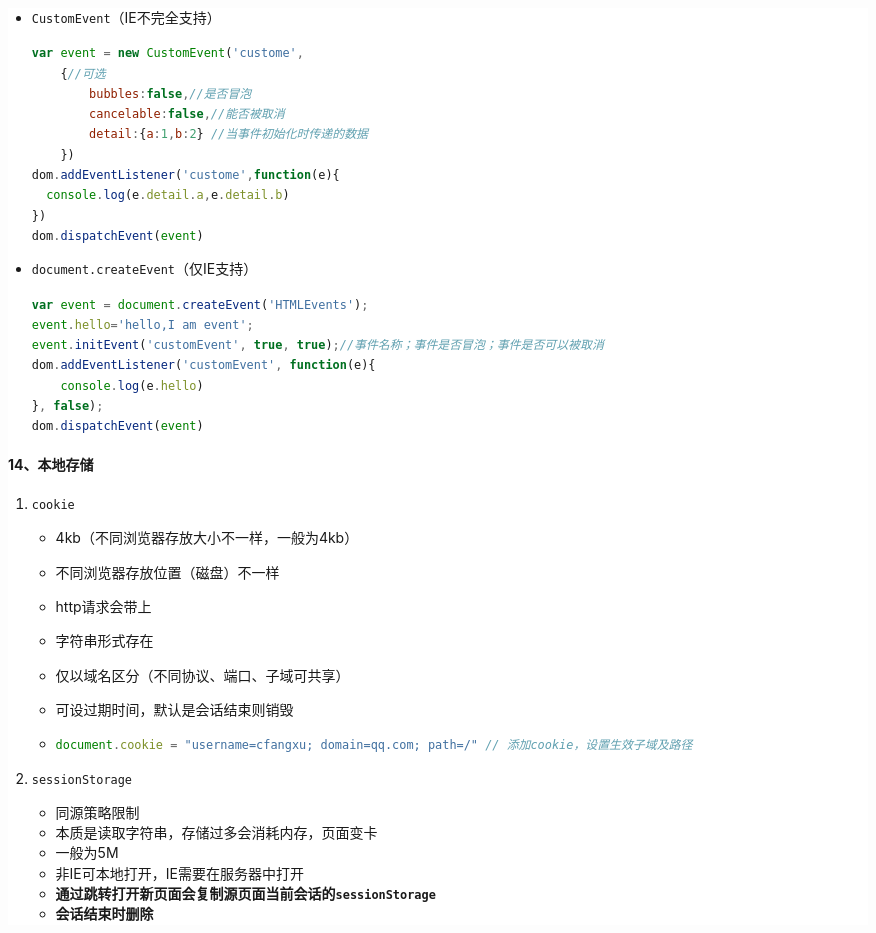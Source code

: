 - `CustomEvent`（IE不完全支持）

  ```javascript
  var event = new CustomEvent('custome',
      {//可选
          bubbles:false,//是否冒泡
          cancelable:false,//能否被取消
          detail:{a:1,b:2} //当事件初始化时传递的数据
      })
  dom.addEventListener('custome',function(e){ 
    console.log(e.detail.a,e.detail.b) 
  })
  dom.dispatchEvent(event)
  ```

  

- `document.createEvent`（仅IE支持）

  ```javascript
  var event = document.createEvent('HTMLEvents');
  event.hello='hello,I am event';
  event.initEvent('customEvent', true, true);//事件名称；事件是否冒泡；事件是否可以被取消
  dom.addEventListener('customEvent', function(e){
      console.log(e.hello)
  }, false);
  dom.dispatchEvent(event)
  ```





#### 14、本地存储

1. `cookie`

   - 4kb（不同浏览器存放大小不一样，一般为4kb）

   - 不同浏览器存放位置（磁盘）不一样

   - http请求会带上

   - 字符串形式存在

   - 仅以域名区分（不同协议、端口、子域可共享）

   - 可设过期时间，默认是会话结束则销毁

   - ```javascript
     document.cookie = "username=cfangxu; domain=qq.com; path=/" // 添加cookie，设置生效子域及路径
     ```

2. `sessionStorage`

   - 同源策略限制
   - 本质是读取字符串，存储过多会消耗内存，页面变卡
   - 一般为5M
   - 非IE可本地打开，IE需要在服务器中打开
   - **通过跳转打开新页面会复制源页面当前会话的`sessionStorage`**
   - **会话结束时删除**
